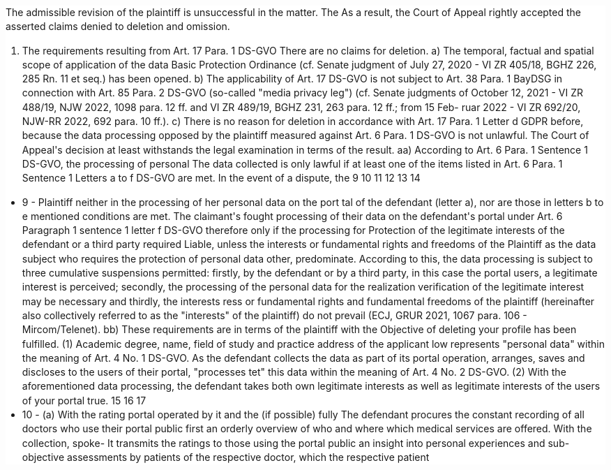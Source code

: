 The admissible revision of the plaintiff is unsuccessful in the matter. The
As a result, the Court of Appeal rightly accepted the asserted claims
denied to deletion and omission.
1. The requirements resulting from Art. 17 Para. 1 DS-GVO
There are no claims for deletion.
a) The temporal, factual and spatial scope of application of the data
Basic Protection Ordinance (cf. Senate judgment of July 27, 2020 - VI ZR
405/18, BGHZ 226, 285 Rn. 11 et seq.) has been opened.
b) The applicability of Art. 17 DS-GVO is not subject to Art. 38 Para. 1
BayDSG in connection with Art. 85 Para. 2 DS-GVO (so-called "media privacy
leg") (cf. Senate judgments of October 12, 2021 - VI ZR 488/19, NJW
2022, 1098 para. 12 ff. and VI ZR 489/19, BGHZ 231, 263 para. 12 ff.; from 15 Feb-
ruar 2022 - VI ZR 692/20, NJW-RR 2022, 692 para. 10 ff.).
c) There is no reason for deletion in accordance with Art. 17 Para. 1 Letter d GDPR
before, because the data processing opposed by the plaintiff measured against Art. 6
Para. 1 DS-GVO is not unlawful. The Court of Appeal's decision
at least withstands the legal examination in terms of the result.
aa) According to Art. 6 Para. 1 Sentence 1 DS-GVO, the processing of personal
The data collected is only lawful if at least one of the items listed in Art. 6 Para. 1 Sentence 1
Letters a to f DS-GVO are met. In the event of a dispute, the
9
10
11
12
13
14
- 9 -
Plaintiff neither in the processing of her personal data on the port
tal of the defendant (letter a), nor are those in letters b to e
mentioned conditions are met. The claimant's
fought processing of their data on the defendant's portal under Art. 6
Paragraph 1 sentence 1 letter f DS-GVO therefore only if the processing for
Protection of the legitimate interests of the defendant or a third party required
Liable, unless the interests or fundamental rights and freedoms of the
Plaintiff as the data subject who requires the protection of personal data
other, predominate. According to this, the data processing is subject to three cumulative
suspensions permitted: firstly, by the defendant or by a third party,
in this case the portal users, a legitimate interest is perceived;
secondly, the processing of the personal data for the realization
verification of the legitimate interest may be necessary and thirdly, the interests
ress or fundamental rights and fundamental freedoms of the plaintiff (hereinafter also
collectively referred to as the "interests" of the plaintiff) do not prevail
(ECJ, GRUR 2021, 1067 para. 106 - Mircom/Telenet).
bb) These requirements are in terms of the plaintiff with the
Objective of deleting your profile has been fulfilled.
(1) Academic degree, name, field of study and practice address of the applicant
low represents "personal data" within the meaning of Art. 4 No. 1 DS-GVO.
As the defendant collects the data as part of its portal operation,
arranges, saves and discloses to the users of their portal, "processes
tet" this data within the meaning of Art. 4 No. 2 DS-GVO.
(2) With the aforementioned data processing, the defendant takes both
own legitimate interests as well as legitimate interests of the users of your
portal true.
15
16
17
- 10 -
(a) With the rating portal operated by it and the (if possible) fully
The defendant procures the constant recording of all doctors who use their portal
public first an orderly overview of who and where
which medical services are offered. With the collection, spoke-
It transmits the ratings to those using the portal
public an insight into personal experiences and sub-
objective assessments by patients of the respective doctor, which the respective patient